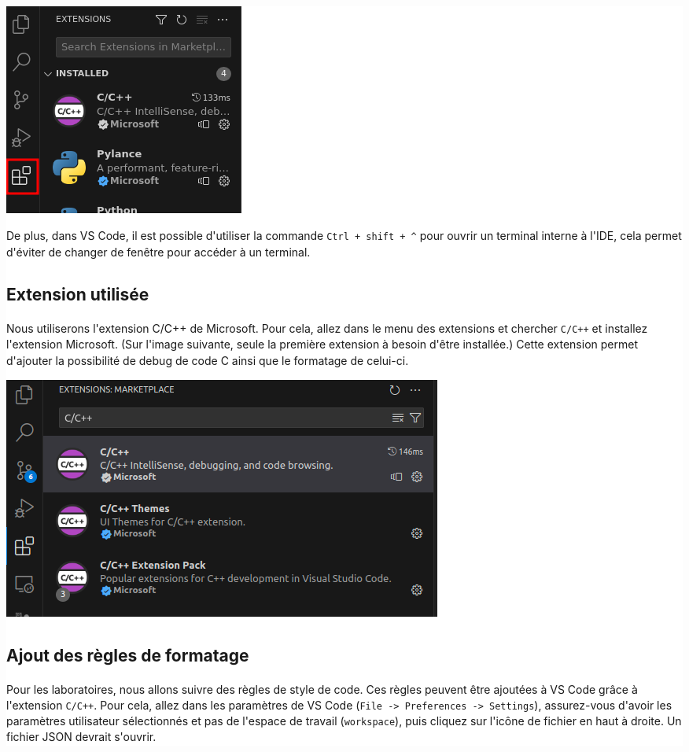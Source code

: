 ![](./images/extensions_button.png)

De plus, dans VS Code, il est possible d'utiliser la commande `Ctrl + shift + ^` pour ouvrir un terminal interne à l'IDE, cela permet d'éviter de changer de fenêtre pour accéder à un terminal.

## Extension utilisée

Nous utiliserons l'extension C/C++ de Microsoft. Pour cela, allez dans le menu des extensions et chercher `C/C++` et installez l'extension Microsoft. (Sur l'image suivante, seule la première extension à besoin d'être installée.) Cette extension permet d'ajouter la possibilité de debug de code C ainsi que le formatage de celui-ci.

![](./images/c_cpp_extension.png)

## Ajout des règles de formatage

Pour les laboratoires, nous allons suivre des règles de style de code. Ces règles peuvent être ajoutées à VS Code grâce à l'extension `C/C++`. Pour cela, allez dans les paramètres de VS Code (`File -> Preferences -> Settings`), assurez-vous d'avoir les paramètres utilisateur sélectionnés et pas de l'espace de travail (`workspace`), puis cliquez sur l'icône de fichier en haut à droite. Un fichier JSON devrait s'ouvrir.
